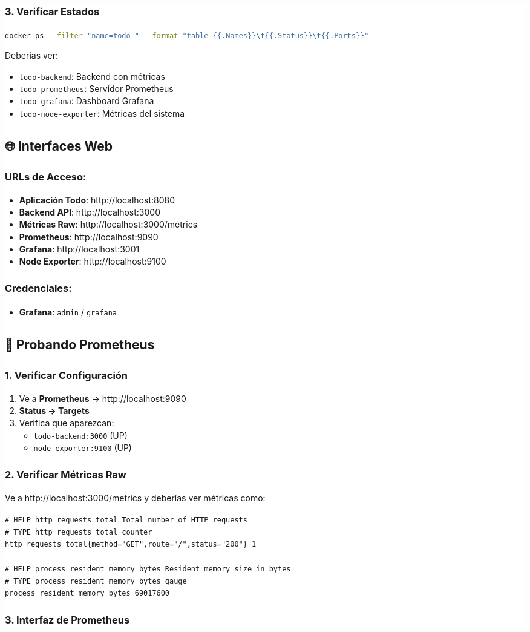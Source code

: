 ### 3. Verificar Estados

```bash
docker ps --filter "name=todo-" --format "table {{.Names}}\t{{.Status}}\t{{.Ports}}"
```

Deberías ver:

- `todo-backend`: Backend con métricas
- `todo-prometheus`: Servidor Prometheus
- `todo-grafana`: Dashboard Grafana
- `todo-node-exporter`: Métricas del sistema

## 🌐 Interfaces Web

### URLs de Acceso:

- **Aplicación Todo**: http://localhost:8080
- **Backend API**: http://localhost:3000
- **Métricas Raw**: http://localhost:3000/metrics
- **Prometheus**: http://localhost:9090
- **Grafana**: http://localhost:3001
- **Node Exporter**: http://localhost:9100

### Credenciales:

- **Grafana**: `admin` / `grafana`

## 🧪 Probando Prometheus

### 1. Verificar Configuración

1. Ve a **Prometheus** → http://localhost:9090
2. **Status → Targets**
3. Verifica que aparezcan:
   - `todo-backend:3000` (UP)
   - `node-exporter:9100` (UP)

### 2. Verificar Métricas Raw

Ve a http://localhost:3000/metrics y deberías ver métricas como:

```
# HELP http_requests_total Total number of HTTP requests
# TYPE http_requests_total counter
http_requests_total{method="GET",route="/",status="200"} 1

# HELP process_resident_memory_bytes Resident memory size in bytes
# TYPE process_resident_memory_bytes gauge
process_resident_memory_bytes 69017600
```

### 3. Interfaz de Prometheus
